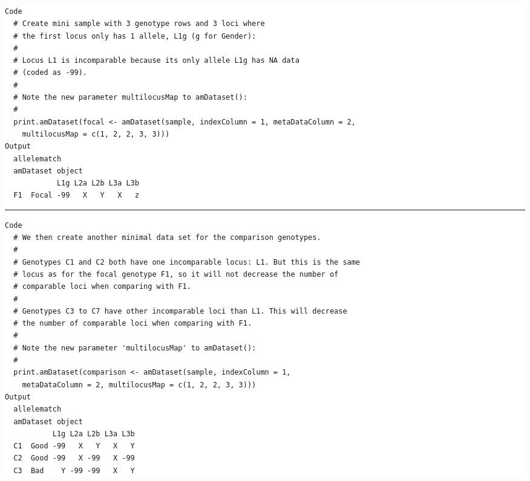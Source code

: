     Code
      # Create mini sample with 3 genotype rows and 3 loci where
      # the first locus only has 1 allele, L1g (g for Gender):
      #  
      # Locus L1 is incomparable because its only allele L1g has NA data 
      # (coded as -99).
      #  
      # Note the new parameter multilocusMap to amDataset():
      #  
      print.amDataset(focal <- amDataset(sample, indexColumn = 1, metaDataColumn = 2,
        multilocusMap = c(1, 2, 2, 3, 3)))
    Output
      allelematch
      amDataset object
                L1g L2a L2b L3a L3b
      F1  Focal -99   X   Y   X   z

---

    Code
      # We then create another minimal data set for the comparison genotypes.
      #  
      # Genotypes C1 and C2 both have one incomparable locus: L1. But this is the same
      # locus as for the focal genotype F1, so it will not decrease the number of
      # comparable loci when comparing with F1.
      #  
      # Genotypes C3 to C7 have other incomparable loci than L1. This will decrease
      # the number of comparable loci when comparing with F1.
      #  
      # Note the new parameter 'multilocusMap' to amDataset():
      #  
      print.amDataset(comparison <- amDataset(sample, indexColumn = 1,
        metaDataColumn = 2, multilocusMap = c(1, 2, 2, 3, 3)))
    Output
      allelematch
      amDataset object
               L1g L2a L2b L3a L3b
      C1  Good -99   X   Y   X   Y
      C2  Good -99   X -99   X -99
      C3  Bad    Y -99 -99   X   Y